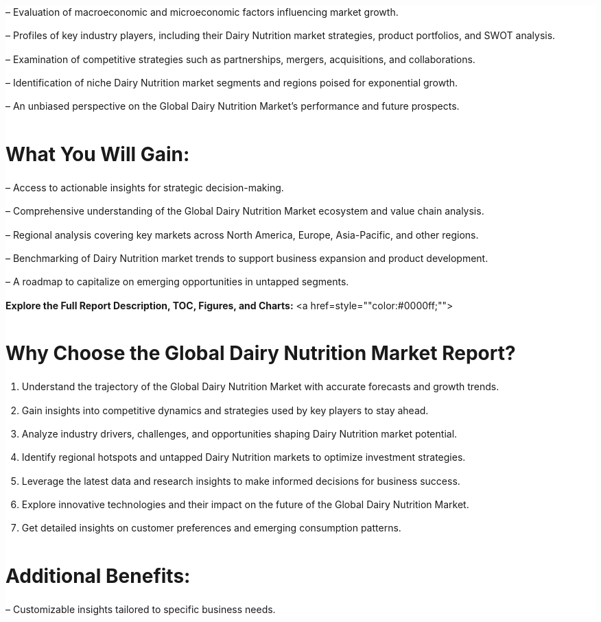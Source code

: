 – Evaluation of macroeconomic and microeconomic factors influencing market growth.

– Profiles of key industry players, including their Dairy Nutrition market strategies, product portfolios, and SWOT analysis.

– Examination of competitive strategies such as partnerships, mergers, acquisitions, and collaborations.

– Identification of niche Dairy Nutrition market segments and regions poised for exponential growth.

– An unbiased perspective on the Global Dairy Nutrition Market’s performance and future prospects.

# <strong>What You Will Gain:</strong>

– Access to actionable insights for strategic decision-making.

– Comprehensive understanding of the Global Dairy Nutrition Market ecosystem and value chain analysis.

– Regional analysis covering key markets across North America, Europe, Asia-Pacific, and other regions.

– Benchmarking of Dairy Nutrition market trends to support business expansion and product development.

– A roadmap to capitalize on emerging opportunities in untapped segments.

<strong>Explore the Full Report Description, TOC, Figures, and Charts:</strong>
<a href=style=""color:#0000ff;""></a>

# <strong>Why Choose the Global Dairy Nutrition Market Report?</strong>

1. Understand the trajectory of the Global Dairy Nutrition Market with accurate forecasts and growth trends.

2. Gain insights into competitive dynamics and strategies used by key players to stay ahead.

3. Analyze industry drivers, challenges, and opportunities shaping Dairy Nutrition market potential.

4. Identify regional hotspots and untapped Dairy Nutrition markets to optimize investment strategies.

5. Leverage the latest data and research insights to make informed decisions for business success.

6. Explore innovative technologies and their impact on the future of the Global Dairy Nutrition Market.

7. Get detailed insights on customer preferences and emerging consumption patterns.

# <strong>Additional Benefits:</strong>

– Customizable insights tailored to specific business needs.
